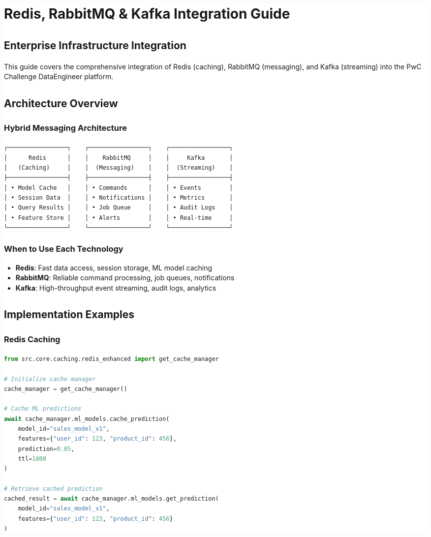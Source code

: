 # Redis, RabbitMQ & Kafka Integration Guide

## Enterprise Infrastructure Integration

This guide covers the comprehensive integration of Redis (caching), RabbitMQ (messaging), and Kafka (streaming) into the PwC Challenge DataEngineer platform.

## Architecture Overview

### Hybrid Messaging Architecture

```
┌─────────────────┐    ┌─────────────────┐    ┌─────────────────┐
│      Redis      │    │    RabbitMQ     │    │     Kafka       │
│   (Caching)     │    │  (Messaging)    │    │  (Streaming)    │
├─────────────────┤    ├─────────────────┤    ├─────────────────┤
│ • Model Cache   │    │ • Commands      │    │ • Events        │
│ • Session Data  │    │ • Notifications │    │ • Metrics       │
│ • Query Results │    │ • Job Queue     │    │ • Audit Logs    │
│ • Feature Store │    │ • Alerts        │    │ • Real-time     │
└─────────────────┘    └─────────────────┘    └─────────────────┘
```

### When to Use Each Technology

- **Redis**: Fast data access, session storage, ML model caching
- **RabbitMQ**: Reliable command processing, job queues, notifications
- **Kafka**: High-throughput event streaming, audit logs, analytics

## Implementation Examples

### Redis Caching

```python
from src.core.caching.redis_enhanced import get_cache_manager

# Initialize cache manager
cache_manager = get_cache_manager()

# Cache ML predictions
await cache_manager.ml_models.cache_prediction(
    model_id="sales_model_v1",
    features={"user_id": 123, "product_id": 456},
    prediction=0.85,
    ttl=1800
)

# Retrieve cached prediction
cached_result = await cache_manager.ml_models.get_prediction(
    model_id="sales_model_v1", 
    features={"user_id": 123, "product_id": 456}
)
```
